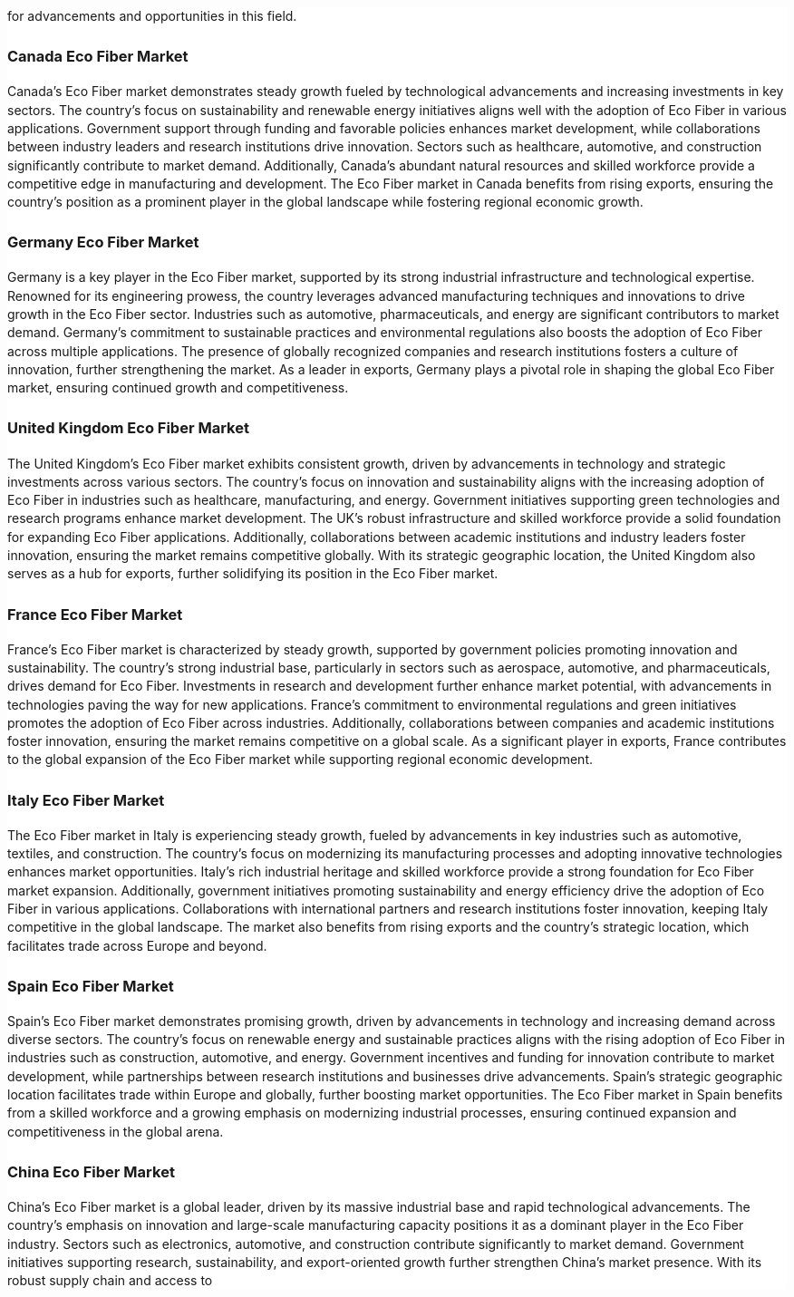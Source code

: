 for advancements and opportunities in this field.</p><h3>Canada Eco Fiber Market</h3><p>Canada&rsquo;s Eco Fiber market demonstrates steady growth fueled by technological advancements and increasing investments in key sectors. The country&rsquo;s focus on sustainability and renewable energy initiatives aligns well with the adoption of Eco Fiber in various applications. Government support through funding and favorable policies enhances market development, while collaborations between industry leaders and research institutions drive innovation. Sectors such as healthcare, automotive, and construction significantly contribute to market demand. Additionally, Canada&rsquo;s abundant natural resources and skilled workforce provide a competitive edge in manufacturing and development. The Eco Fiber market in Canada benefits from rising exports, ensuring the country&rsquo;s position as a prominent player in the global landscape while fostering regional economic growth.</p><h3>Germany Eco Fiber Market</h3><p>Germany is a key player in the Eco Fiber market, supported by its strong industrial infrastructure and technological expertise. Renowned for its engineering prowess, the country leverages advanced manufacturing techniques and innovations to drive growth in the Eco Fiber sector. Industries such as automotive, pharmaceuticals, and energy are significant contributors to market demand. Germany&rsquo;s commitment to sustainable practices and environmental regulations also boosts the adoption of Eco Fiber across multiple applications. The presence of globally recognized companies and research institutions fosters a culture of innovation, further strengthening the market. As a leader in exports, Germany plays a pivotal role in shaping the global Eco Fiber market, ensuring continued growth and competitiveness.</p><h3>United Kingdom Eco Fiber Market</h3><p>The United Kingdom&rsquo;s Eco Fiber market exhibits consistent growth, driven by advancements in technology and strategic investments across various sectors. The country&rsquo;s focus on innovation and sustainability aligns with the increasing adoption of Eco Fiber in industries such as healthcare, manufacturing, and energy. Government initiatives supporting green technologies and research programs enhance market development. The UK&rsquo;s robust infrastructure and skilled workforce provide a solid foundation for expanding Eco Fiber applications. Additionally, collaborations between academic institutions and industry leaders foster innovation, ensuring the market remains competitive globally. With its strategic geographic location, the United Kingdom also serves as a hub for exports, further solidifying its position in the Eco Fiber market.</p><h3>France Eco Fiber Market</h3><p>France&rsquo;s Eco Fiber market is characterized by steady growth, supported by government policies promoting innovation and sustainability. The country&rsquo;s strong industrial base, particularly in sectors such as aerospace, automotive, and pharmaceuticals, drives demand for Eco Fiber. Investments in research and development further enhance market potential, with advancements in technologies paving the way for new applications. France&rsquo;s commitment to environmental regulations and green initiatives promotes the adoption of Eco Fiber across industries. Additionally, collaborations between companies and academic institutions foster innovation, ensuring the market remains competitive on a global scale. As a significant player in exports, France contributes to the global expansion of the Eco Fiber market while supporting regional economic development.</p><h3>Italy Eco Fiber Market</h3><p>The Eco Fiber market in Italy is experiencing steady growth, fueled by advancements in key industries such as automotive, textiles, and construction. The country&rsquo;s focus on modernizing its manufacturing processes and adopting innovative technologies enhances market opportunities. Italy&rsquo;s rich industrial heritage and skilled workforce provide a strong foundation for Eco Fiber market expansion. Additionally, government initiatives promoting sustainability and energy efficiency drive the adoption of Eco Fiber in various applications. Collaborations with international partners and research institutions foster innovation, keeping Italy competitive in the global landscape. The market also benefits from rising exports and the country&rsquo;s strategic location, which facilitates trade across Europe and beyond.</p><h3>Spain Eco Fiber Market</h3><p>Spain&rsquo;s Eco Fiber market demonstrates promising growth, driven by advancements in technology and increasing demand across diverse sectors. The country&rsquo;s focus on renewable energy and sustainable practices aligns with the rising adoption of Eco Fiber in industries such as construction, automotive, and energy. Government incentives and funding for innovation contribute to market development, while partnerships between research institutions and businesses drive advancements. Spain&rsquo;s strategic geographic location facilitates trade within Europe and globally, further boosting market opportunities. The Eco Fiber market in Spain benefits from a skilled workforce and a growing emphasis on modernizing industrial processes, ensuring continued expansion and competitiveness in the global arena.</p><h3>China Eco Fiber Market</h3><p>China&rsquo;s Eco Fiber market is a global leader, driven by its massive industrial base and rapid technological advancements. The country&rsquo;s emphasis on innovation and large-scale manufacturing capacity positions it as a dominant player in the Eco Fiber industry. Sectors such as electronics, automotive, and construction contribute significantly to market demand. Government initiatives supporting research, sustainability, and export-oriented growth further strengthen China&rsquo;s market presence. With its robust supply chain and access to
